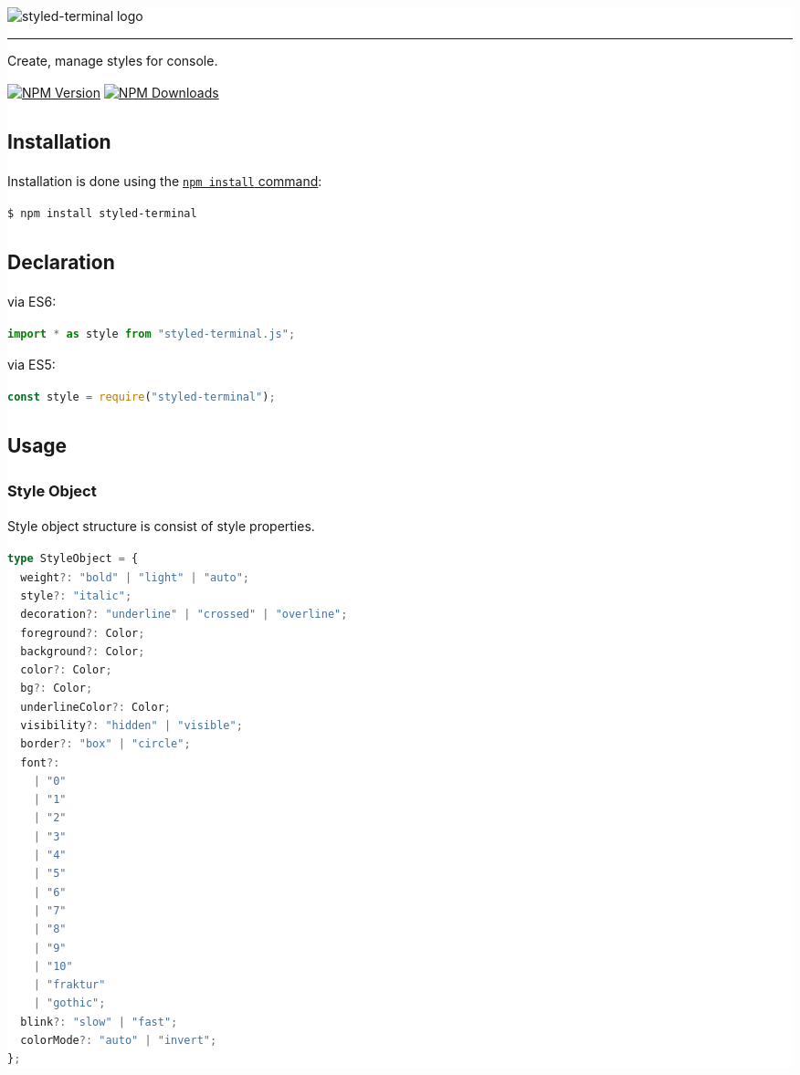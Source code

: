 ![styled-terminal logo][styled-terminal-logo]

---

Create, manage styles for console.

[![NPM Version][npm-image]][npm-url]
[![NPM Downloads][downloads-image]][downloads-url]

## Installation

Installation is done using the
[`npm install` command](https://docs.npmjs.com/getting-started/installing-npm-packages-locally):

```bash
$ npm install styled-terminal
```

## Declaration

via ES6:

```js
import * as style from "styled-terminal.js";
```

via ES5:

```js
const style = require("styled-terminal");
```

## Usage

### Style Object

Style object structure is consist of style properties.

```ts
type StyleObject = {
  weight?: "bold" | "light" | "auto";
  style?: "italic";
  decoration?: "underline" | "crossed" | "overline";
  foreground?: Color;
  background?: Color;
  color?: Color;
  bg?: Color;
  underlineColor?: Color;
  visibility?: "hidden" | "visible";
  border?: "box" | "circle";
  font?:
    | "0"
    | "1"
    | "2"
    | "3"
    | "4"
    | "5"
    | "6"
    | "7"
    | "8"
    | "9"
    | "10"
    | "fraktur"
    | "gothic";
  blink?: "slow" | "fast";
  colorMode?: "auto" | "invert";
};
```

[styled-terminal-logo]: https://lh3.googleusercontent.com/qsZp90wTSYqcnQgSTmQxV6lTs97zE_an19dZGS7K5sx7gbslJMzbCSut03gRKVSHzKhW1Pz7r2TLr-_mU0c1Hb0mguU6u8KUZoGoUv8eVUl6tjhPWlT01TKFVUb6Q8Nj2SlaD6lrWA=w466-h142
[npm-image]: https://img.shields.io/npm/v/styled-terminal.svg
[npm-url]: https://www.npmjs.com/package/styled-terminal
[downloads-image]: https://img.shields.io/npm/dm/styled-terminal.svg
[downloads-url]: https://npmcharts.com/compare/styled-terminal?minimal=true